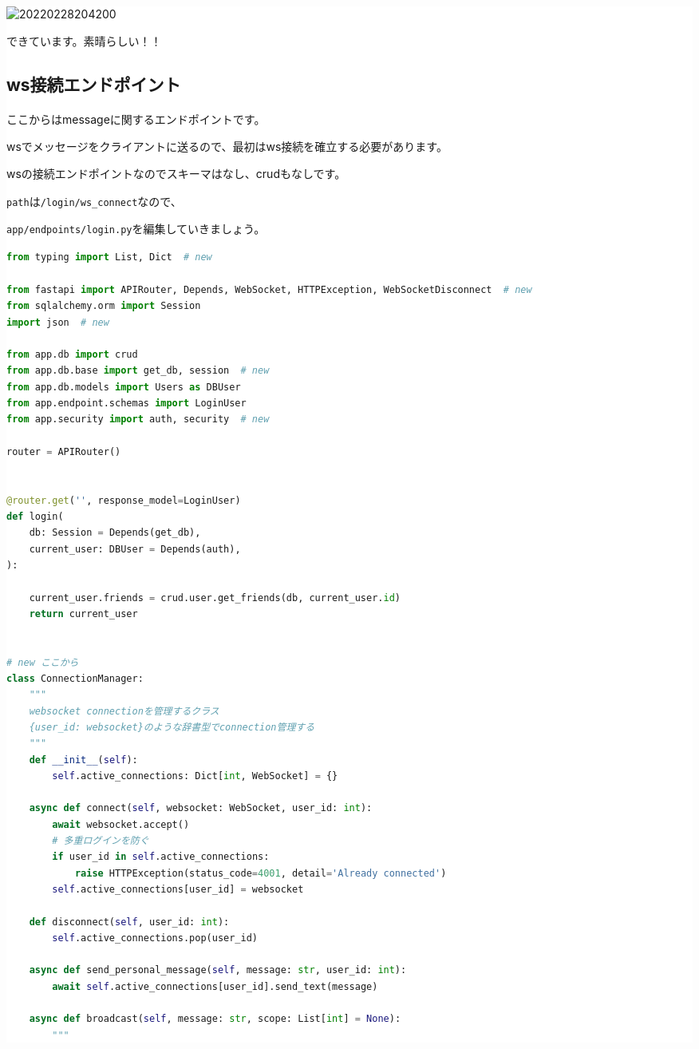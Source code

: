 ![20220228204200](https://raw.githubusercontent.com/KuroiCc/kuroi-image-host/main/images/20220228204200.png)

できています。素晴らしい！！

## ws接続エンドポイント

ここからはmessageに関するエンドポイントです。

wsでメッセージをクライアントに送るので、最初はws接続を確立する必要があります。

wsの接続エンドポイントなのでスキーマはなし、crudもなしです。

`path`は`/login/ws_connect`なので、

`app/endpoints/login.py`を編集していきましょう。

```python
from typing import List, Dict  # new

from fastapi import APIRouter, Depends, WebSocket, HTTPException, WebSocketDisconnect  # new
from sqlalchemy.orm import Session
import json  # new

from app.db import crud
from app.db.base import get_db, session  # new
from app.db.models import Users as DBUser
from app.endpoint.schemas import LoginUser
from app.security import auth, security  # new

router = APIRouter()


@router.get('', response_model=LoginUser)
def login(
    db: Session = Depends(get_db),
    current_user: DBUser = Depends(auth),
):

    current_user.friends = crud.user.get_friends(db, current_user.id)
    return current_user


# new ここから
class ConnectionManager:
    """
    websocket connectionを管理するクラス
    {user_id: websocket}のような辞書型でconnection管理する
    """
    def __init__(self):
        self.active_connections: Dict[int, WebSocket] = {}

    async def connect(self, websocket: WebSocket, user_id: int):
        await websocket.accept()
        # 多重ログインを防ぐ
        if user_id in self.active_connections:
            raise HTTPException(status_code=4001, detail='Already connected')
        self.active_connections[user_id] = websocket

    def disconnect(self, user_id: int):
        self.active_connections.pop(user_id)

    async def send_personal_message(self, message: str, user_id: int):
        await self.active_connections[user_id].send_text(message)

    async def broadcast(self, message: str, scope: List[int] = None):
        """
```